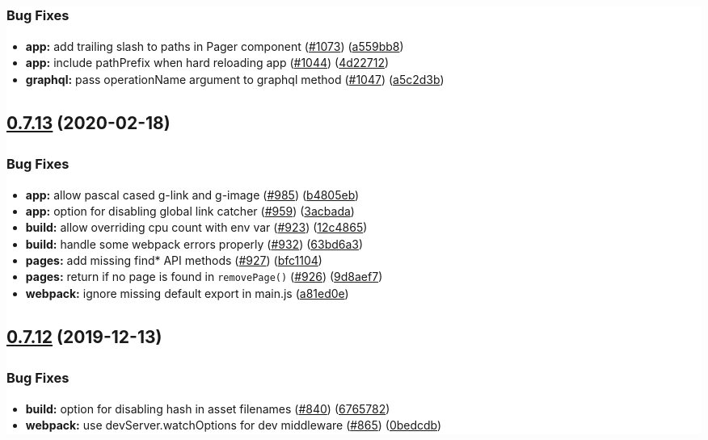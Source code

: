 
### Bug Fixes

* **app:** add trailing slash to paths in Pager component ([#1073](https://github.com/gridsome/gridsome/issues/1073)) ([a559bb8](https://github.com/gridsome/gridsome/commit/a559bb8138f5021c22d00777c7b6021c5a4f36dd))
* **app:** include pathPrefix when hard reloading app ([#1044](https://github.com/gridsome/gridsome/issues/1044)) ([4d22712](https://github.com/gridsome/gridsome/commit/4d2271222cb44e94b9e6f7c0ca04740226c0a7ce))
* **graphql:** pass operationName argument to graphql method ([#1047](https://github.com/gridsome/gridsome/issues/1047)) ([a5c2d3b](https://github.com/gridsome/gridsome/commit/a5c2d3b1b812f8f80f3f96b7fa30d30e1ed64035))





## [0.7.13](https://github.com/gridsome/gridsome/compare/gridsome@0.7.12...gridsome@0.7.13) (2020-02-18)


### Bug Fixes

* **app:** allow pascal cased g-link and g-image ([#985](https://github.com/gridsome/gridsome/issues/985)) ([b4805eb](https://github.com/gridsome/gridsome/commit/b4805eb3b01806fea53ced94e91a55b6754879a2))
* **app:** option for disabling global link catcher ([#959](https://github.com/gridsome/gridsome/issues/959)) ([3acbada](https://github.com/gridsome/gridsome/commit/3acbada56288327dee7118bde7b0d1e9b898bd5c))
* **build:** allow overriding cpu count with env var ([#923](https://github.com/gridsome/gridsome/issues/923)) ([12c4865](https://github.com/gridsome/gridsome/commit/12c486545170feb4096ffd88600e618873884a9a))
* **build:** handle some webpack errors properly ([#932](https://github.com/gridsome/gridsome/issues/932)) ([63bd6a3](https://github.com/gridsome/gridsome/commit/63bd6a3966db687fce74c5e13564d33451fe4748))
* **pages:** add missing find* API methods ([#927](https://github.com/gridsome/gridsome/issues/927)) ([bfc1104](https://github.com/gridsome/gridsome/commit/bfc1104b332c62f7c948c2e5bc14541df44099e5))
* **pages:** return if no page is found in `removePage()` ([#926](https://github.com/gridsome/gridsome/issues/926)) ([9d8aef7](https://github.com/gridsome/gridsome/commit/9d8aef77b5eae5be7776af93a72d1b336a58e8d1))
* **webpack:** ignore missing default export in main.js ([a81ed0e](https://github.com/gridsome/gridsome/commit/a81ed0e99a6cf78dffb5a42e5cfc0293b76f069e))





## [0.7.12](https://github.com/gridsome/gridsome/compare/gridsome@0.7.11...gridsome@0.7.12) (2019-12-13)


### Bug Fixes

* **build:** option for disabling hash in asset filenames ([#840](https://github.com/gridsome/gridsome/issues/840)) ([6765782](https://github.com/gridsome/gridsome/commit/6765782723ae1646a96903eebc15f045df062692))
* **webpack:** use devServer.watchOptions for dev middleware ([#865](https://github.com/gridsome/gridsome/issues/865)) ([0bedcdb](https://github.com/gridsome/gridsome/commit/0bedcdbf7abd02f340bd94b3a905325eda3c996f))
